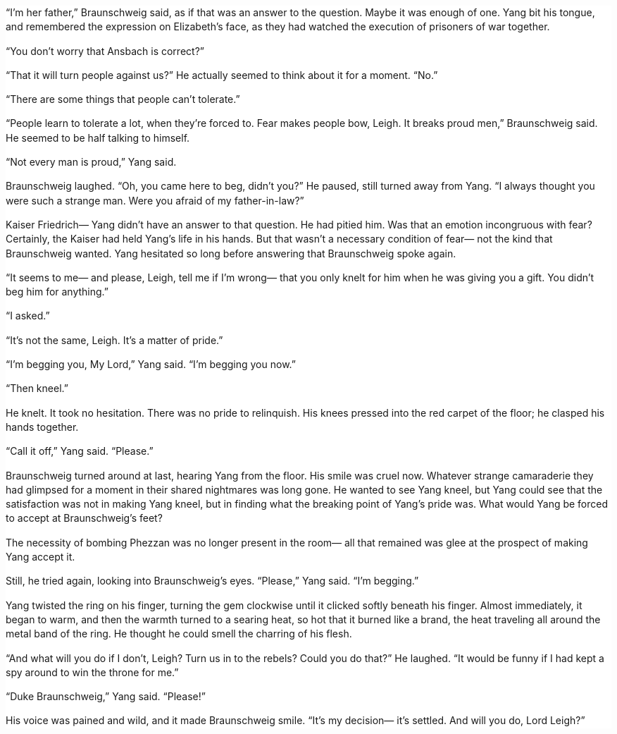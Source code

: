 “I’m her father,” Braunschweig said, as if that was an answer to the question. Maybe it was enough of one. Yang bit his tongue, and remembered the expression on Elizabeth’s face, as they had watched the execution of prisoners of war together.

“You don’t worry that Ansbach is correct?”

“That it will turn people against us?” He actually seemed to think about it for a moment. “No.”

“There are some things that people can’t tolerate.”

“People learn to tolerate a lot, when they’re forced to. Fear makes people bow, Leigh. It breaks proud men,” Braunschweig said. He seemed to be half talking to himself.

“Not every man is proud,” Yang said.

Braunschweig laughed. “Oh, you came here to beg, didn’t you?” He paused, still turned away from Yang. “I always thought you were such a strange man. Were you afraid of my father\-in\-law?”

Kaiser Friedrich— Yang didn’t have an answer to that question. He had pitied him. Was that an emotion incongruous with fear? Certainly, the Kaiser had held Yang’s life in his hands. But that wasn’t a necessary condition of fear— not the kind that Braunschweig wanted. Yang hesitated so long before answering that Braunschweig spoke again.

“It seems to me— and please, Leigh, tell me if I’m wrong— that you only knelt for him when he was giving you a gift. You didn’t beg him for anything.”

“I asked.”

“It’s not the same, Leigh. It’s a matter of pride.”

“I’m begging you, My Lord,” Yang said. “I’m begging you now.”

“Then kneel.”

He knelt. It took no hesitation. There was no pride to relinquish. His knees pressed into the red carpet of the floor; he clasped his hands together.

“Call it off,” Yang said. “Please.”

Braunschweig turned around at last, hearing Yang from the floor. His smile was cruel now. Whatever strange camaraderie they had glimpsed for a moment in their shared nightmares was long gone. He wanted to see Yang kneel, but Yang could see that the satisfaction was not in making Yang kneel, but in finding what the breaking point of Yang’s pride was. What would Yang be forced to accept at Braunschweig’s feet?

The necessity of bombing Phezzan was no longer present in the room— all that remained was glee at the prospect of making Yang accept it.

Still, he tried again, looking into Braunschweig’s eyes. “Please,” Yang said. “I’m begging.”

Yang twisted the ring on his finger, turning the gem clockwise until it clicked softly beneath his finger. Almost immediately, it began to warm, and then the warmth turned to a searing heat, so hot that it burned like a brand, the heat traveling all around the metal band of the ring. He thought he could smell the charring of his flesh. 

“And what will you do if I don’t, Leigh? Turn us in to the rebels? Could you do that?” He laughed. “It would be funny if I had kept a spy around to win the throne for me.”

“Duke Braunschweig,” Yang said. “Please\!”

His voice was pained and wild, and it made Braunschweig smile. “It’s my decision— it’s settled. And will you do, Lord Leigh?”
